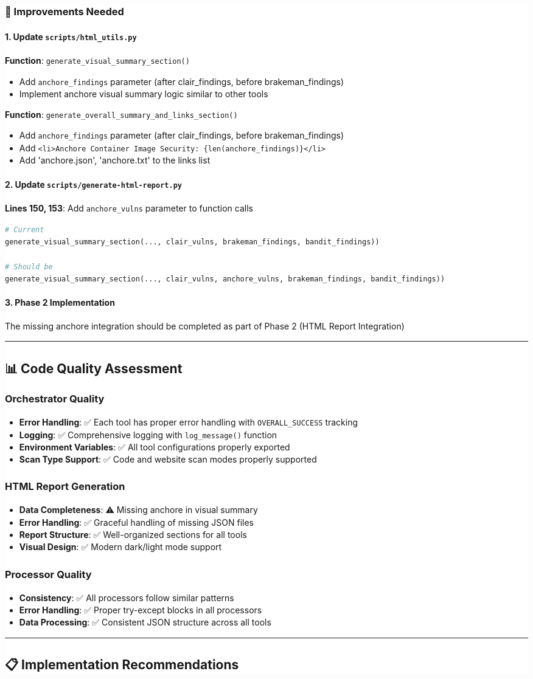 ### 🔧 Improvements Needed

#### 1. Update `scripts/html_utils.py`
**Function**: `generate_visual_summary_section()`
- Add `anchore_findings` parameter (after clair_findings, before brakeman_findings)
- Implement anchore visual summary logic similar to other tools

**Function**: `generate_overall_summary_and_links_section()`
- Add `anchore_findings` parameter (after clair_findings, before brakeman_findings)
- Add `<li>Anchore Container Image Security: {len(anchore_findings)}</li>`
- Add 'anchore.json', 'anchore.txt' to the links list

#### 2. Update `scripts/generate-html-report.py`
**Lines 150, 153**: Add `anchore_vulns` parameter to function calls
```python
# Current
generate_visual_summary_section(..., clair_vulns, brakeman_findings, bandit_findings))

# Should be
generate_visual_summary_section(..., clair_vulns, anchore_vulns, brakeman_findings, bandit_findings))
```

#### 3. Phase 2 Implementation
The missing anchore integration should be completed as part of Phase 2 (HTML Report Integration)

---

## 📊 Code Quality Assessment

### Orchestrator Quality
- **Error Handling**: ✅ Each tool has proper error handling with `OVERALL_SUCCESS` tracking
- **Logging**: ✅ Comprehensive logging with `log_message()` function
- **Environment Variables**: ✅ All tool configurations properly exported
- **Scan Type Support**: ✅ Code and website scan modes properly supported

### HTML Report Generation
- **Data Completeness**: ⚠️ Missing anchore in visual summary
- **Error Handling**: ✅ Graceful handling of missing JSON files
- **Report Structure**: ✅ Well-organized sections for all tools
- **Visual Design**: ✅ Modern dark/light mode support

### Processor Quality
- **Consistency**: ✅ All processors follow similar patterns
- **Error Handling**: ✅ Proper try-except blocks in all processors
- **Data Processing**: ✅ Consistent JSON structure across all tools

---

## 📋 Implementation Recommendations
